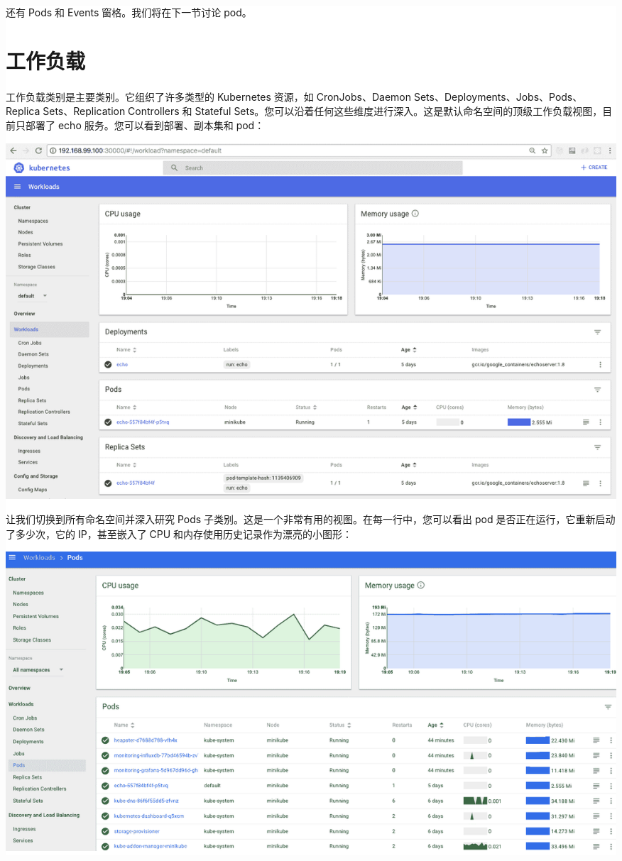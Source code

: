 还有 Pods 和 Events 窗格。我们将在下一节讨论 pod。

# 工作负载

工作负载类别是主要类别。它组织了许多类型的 Kubernetes 资源，如 CronJobs、Daemon Sets、Deployments、Jobs、Pods、Replica Sets、Replication Controllers 和 Stateful Sets。您可以沿着任何这些维度进行深入。这是默认命名空间的顶级工作负载视图，目前只部署了 echo 服务。您可以看到部署、副本集和 pod：

![](img/0a80dca8-6665-4f68-ad1f-2e01735b4c88.png)

让我们切换到所有命名空间并深入研究 Pods 子类别。这是一个非常有用的视图。在每一行中，您可以看出 pod 是否正在运行，它重新启动了多少次，它的 IP，甚至嵌入了 CPU 和内存使用历史记录作为漂亮的小图形：

![](img/da3368c6-80dc-4056-8fc0-3b186dc40164.png)
